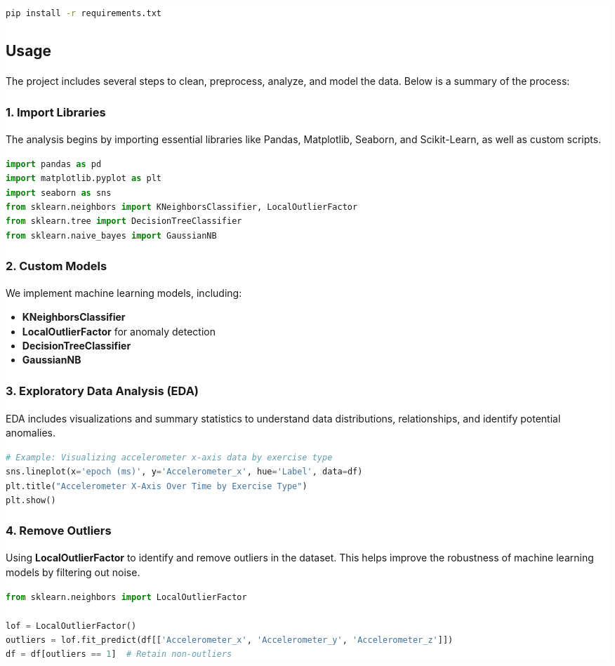 ```bash
pip install -r requirements.txt
```

## Usage

The project includes several steps to clean, preprocess, analyze, and model the data. Below is a summary of the process:

### 1. Import Libraries

The analysis begins by importing essential libraries like Pandas, Matplotlib, Seaborn, and Scikit-Learn, as well as custom scripts.

```python
import pandas as pd
import matplotlib.pyplot as plt
import seaborn as sns
from sklearn.neighbors import KNeighborsClassifier, LocalOutlierFactor
from sklearn.tree import DecisionTreeClassifier
from sklearn.naive_bayes import GaussianNB
```

### 2. Custom Models

We implement machine learning models, including:
- **KNeighborsClassifier**
- **LocalOutlierFactor** for anomaly detection
- **DecisionTreeClassifier**
- **GaussianNB**

### 3. Exploratory Data Analysis (EDA)

EDA includes visualizations and summary statistics to understand data distributions, relationships, and identify potential anomalies.

```python
# Example: Visualizing accelerometer x-axis data by exercise type
sns.lineplot(x='epoch (ms)', y='Accelerometer_x', hue='Label', data=df)
plt.title("Accelerometer X-Axis Over Time by Exercise Type")
plt.show()
```

### 4. Remove Outliers

Using **LocalOutlierFactor** to identify and remove outliers in the dataset. This helps improve the robustness of machine learning models by filtering out noise.

```python
from sklearn.neighbors import LocalOutlierFactor

lof = LocalOutlierFactor()
outliers = lof.fit_predict(df[['Accelerometer_x', 'Accelerometer_y', 'Accelerometer_z']])
df = df[outliers == 1]  # Retain non-outliers
```
